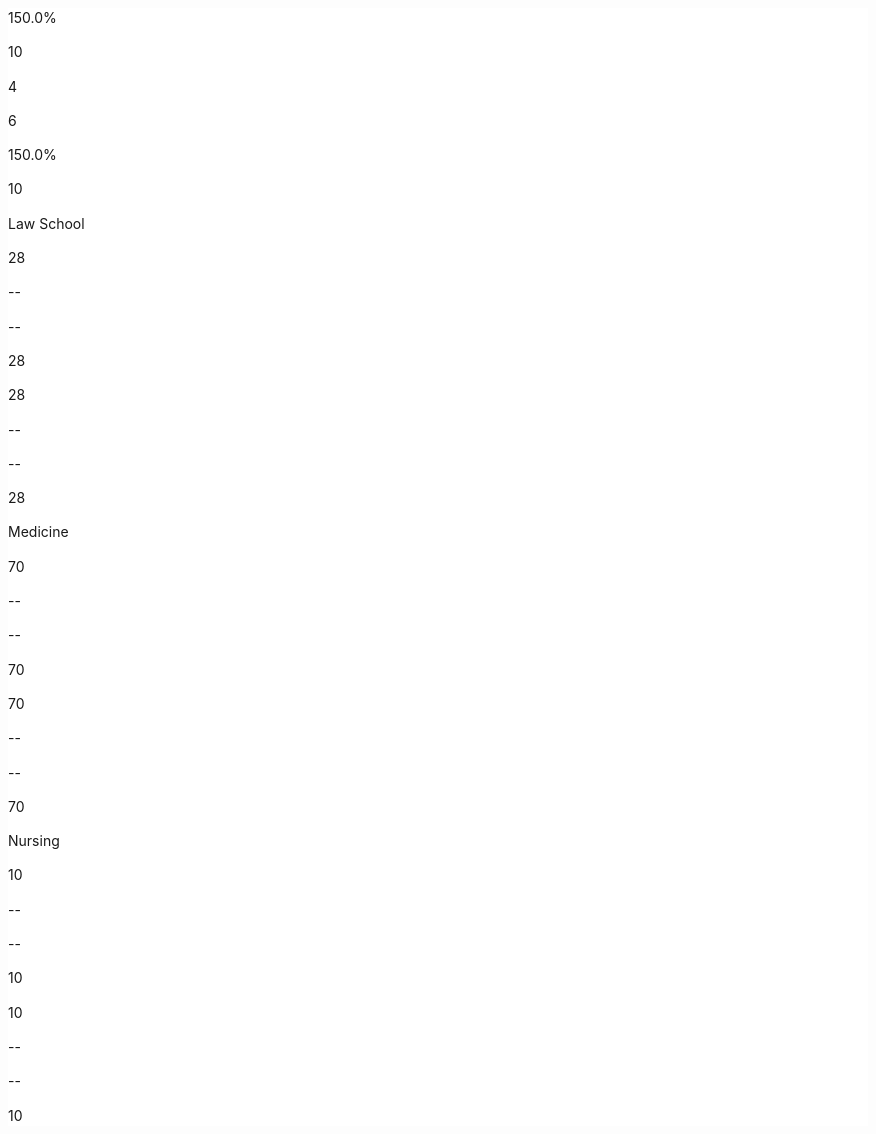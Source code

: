 150.0%

10

4

6

150.0%

10

Law School

28

\--

\--

28

28

\--

\--

28

Medicine

70

\--

\--

70

70

\--

\--

70

Nursing

10

\--

\--

10

10

\--

\--

10
